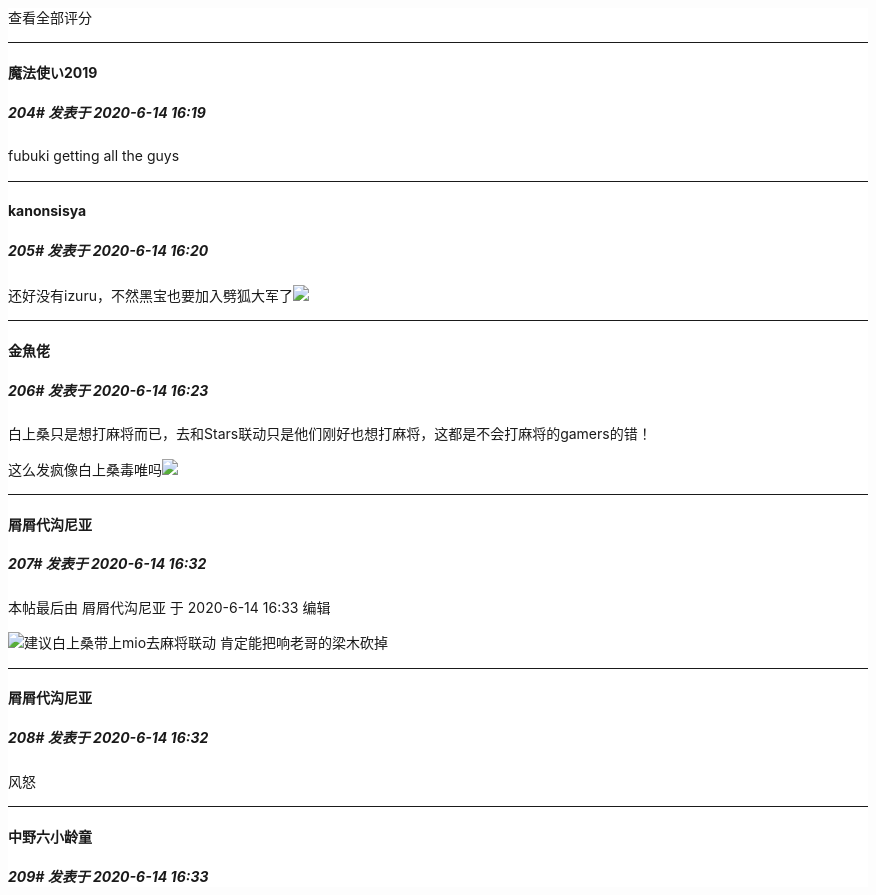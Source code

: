 
查看全部评分


-----

####  魔法使い2019  
##### 204#       发表于 2020-6-14 16:19


fubuki getting all the guys


-----

####  kanonsisya  
##### 205#       发表于 2020-6-14 16:20


还好没有izuru，不然黑宝也要加入劈狐大军了<img src="https://static.saraba1st.com/image/smiley/face2017/067.png" referrerpolicy="no-referrer">


-----

####  金魚佬  
##### 206#       发表于 2020-6-14 16:23


白上桑只是想打麻将而已，去和Stars联动只是他们刚好也想打麻将，这都是不会打麻将的gamers的错！

这么发疯像白上桑毒唯吗<img src="https://static.saraba1st.com/image/smiley/face2017/009.gif" referrerpolicy="no-referrer">


-----

####  屑屑代沟尼亚  
##### 207#       发表于 2020-6-14 16:32


 本帖最后由 屑屑代沟尼亚 于 2020-6-14 16:33 编辑 

<img src="https://static.saraba1st.com/image/smiley/face2017/065.png" referrerpolicy="no-referrer">建议白上桑带上mio去麻将联动 肯定能把响老哥的梁木砍掉


-----

####  屑屑代沟尼亚  
##### 208#       发表于 2020-6-14 16:32


风怒


-----

####  中野六小龄童  
##### 209#       发表于 2020-6-14 16:33
